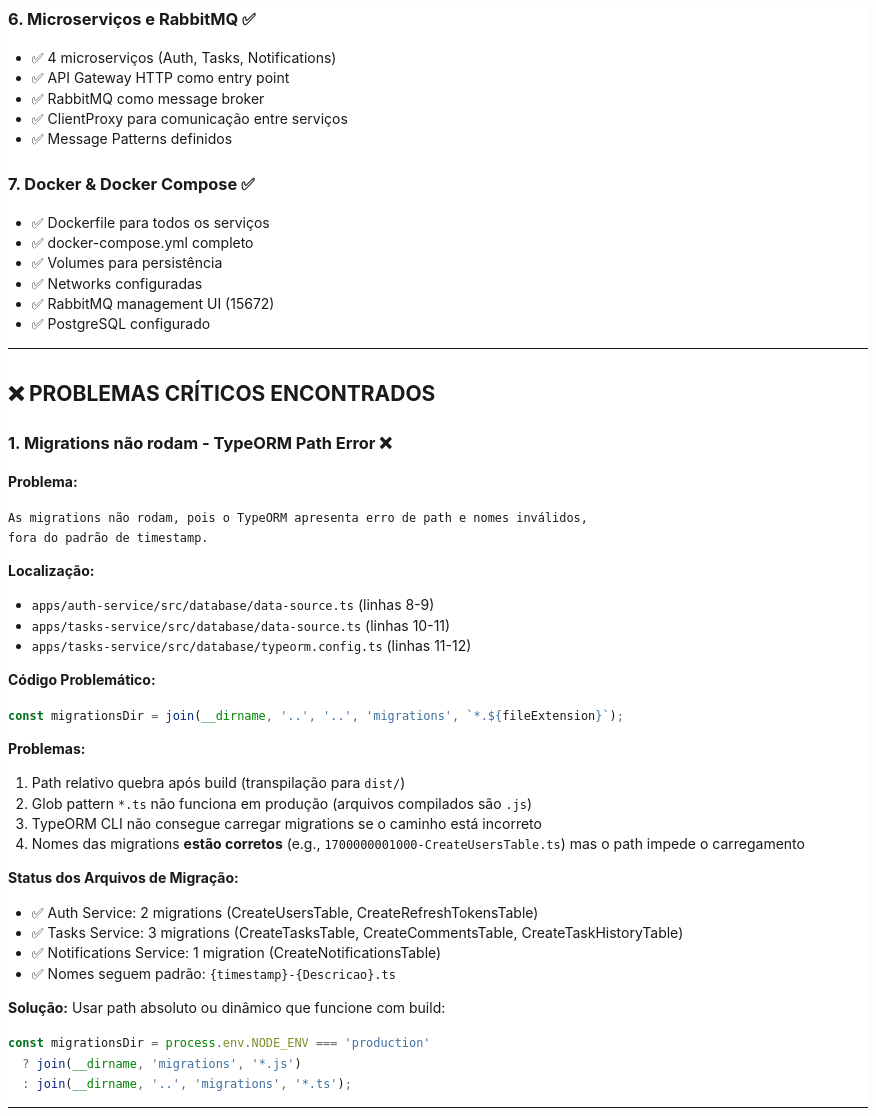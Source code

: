 ### 6. **Microserviços e RabbitMQ** ✅
- ✅ 4 microserviços (Auth, Tasks, Notifications)
- ✅ API Gateway HTTP como entry point
- ✅ RabbitMQ como message broker
- ✅ ClientProxy para comunicação entre serviços
- ✅ Message Patterns definidos

### 7. **Docker & Docker Compose** ✅
- ✅ Dockerfile para todos os serviços
- ✅ docker-compose.yml completo
- ✅ Volumes para persistência
- ✅ Networks configuradas
- ✅ RabbitMQ management UI (15672)
- ✅ PostgreSQL configurado

---

## ❌ PROBLEMAS CRÍTICOS ENCONTRADOS

### 1. **Migrations não rodam - TypeORM Path Error** ❌

**Problema:**
```
As migrations não rodam, pois o TypeORM apresenta erro de path e nomes inválidos,
fora do padrão de timestamp.
```

**Localização:**
- `apps/auth-service/src/database/data-source.ts` (linhas 8-9)
- `apps/tasks-service/src/database/data-source.ts` (linhas 10-11)
- `apps/tasks-service/src/database/typeorm.config.ts` (linhas 11-12)

**Código Problemático:**
```typescript
const migrationsDir = join(__dirname, '..', '..', 'migrations', `*.${fileExtension}`);
```

**Problemas:**
1. Path relativo quebra após build (transpilação para `dist/`)
2. Glob pattern `*.ts` não funciona em produção (arquivos compilados são `.js`)
3. TypeORM CLI não consegue carregar migrations se o caminho está incorreto
4. Nomes das migrations **estão corretos** (e.g., `1700000001000-CreateUsersTable.ts`) mas o path impede o carregamento

**Status dos Arquivos de Migração:**
- ✅ Auth Service: 2 migrations (CreateUsersTable, CreateRefreshTokensTable)
- ✅ Tasks Service: 3 migrations (CreateTasksTable, CreateCommentsTable, CreateTaskHistoryTable)
- ✅ Notifications Service: 1 migration (CreateNotificationsTable)
- ✅ Nomes seguem padrão: `{timestamp}-{Descricao}.ts`

**Solução:**
Usar path absoluto ou dinâmico que funcione com build:
```typescript
const migrationsDir = process.env.NODE_ENV === 'production' 
  ? join(__dirname, 'migrations', '*.js')
  : join(__dirname, '..', 'migrations', '*.ts');
```

---